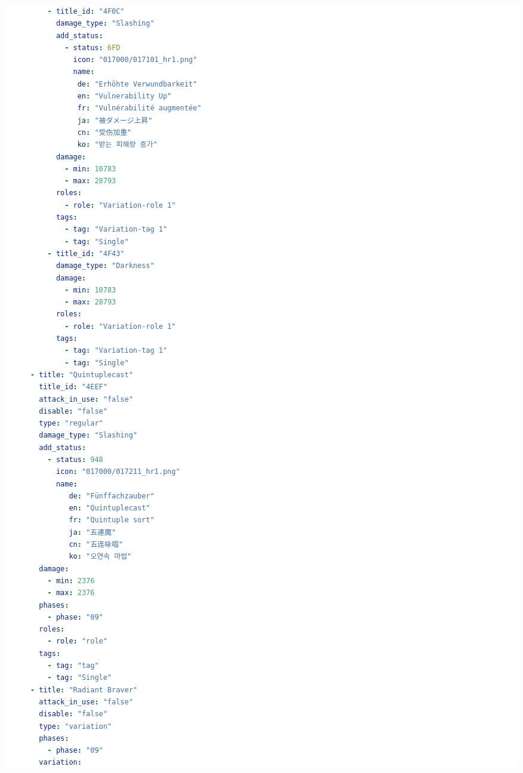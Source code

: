 ```yaml
          - title_id: "4F0C"
            damage_type: "Slashing"
            add_status:
              - status: 6FD
                icon: "017000/017101_hr1.png"
                name:
                 de: "Erhöhte Verwundbarkeit"
                 en: "Vulnerability Up"
                 fr: "Vulnérabilité augmentée"
                 ja: "被ダメージ上昇"
                 cn: "受伤加重"
                 ko: "받는 피해량 증가"
            damage:
              - min: 10783
              - max: 28793
            roles:
              - role: "Variation-role 1"
            tags:
              - tag: "Variation-tag 1"
              - tag: "Single"
          - title_id: "4F43"
            damage_type: "Darkness"
            damage:
              - min: 10783
              - max: 28793
            roles:
              - role: "Variation-role 1"
            tags:
              - tag: "Variation-tag 1"
              - tag: "Single"
      - title: "Quintuplecast"
        title_id: "4EEF"
        attack_in_use: "false"
        disable: "false"
        type: "regular"
        damage_type: "Slashing"
        add_status:
          - status: 948
            icon: "017000/017211_hr1.png"
            name:
               de: "Fünffachzauber"
               en: "Quintuplecast"
               fr: "Quintuple sort"
               ja: "五連魔"
               cn: "五连咏唱"
               ko: "오연속 마법"
        damage:
          - min: 2376
          - max: 2376
        phases:
          - phase: "09"
        roles:
          - role: "role"
        tags:
          - tag: "tag"
          - tag: "Single"
      - title: "Radiant Braver"
        attack_in_use: "false"
        disable: "false"
        type: "variation"
        phases:
          - phase: "09"
        variation:
```